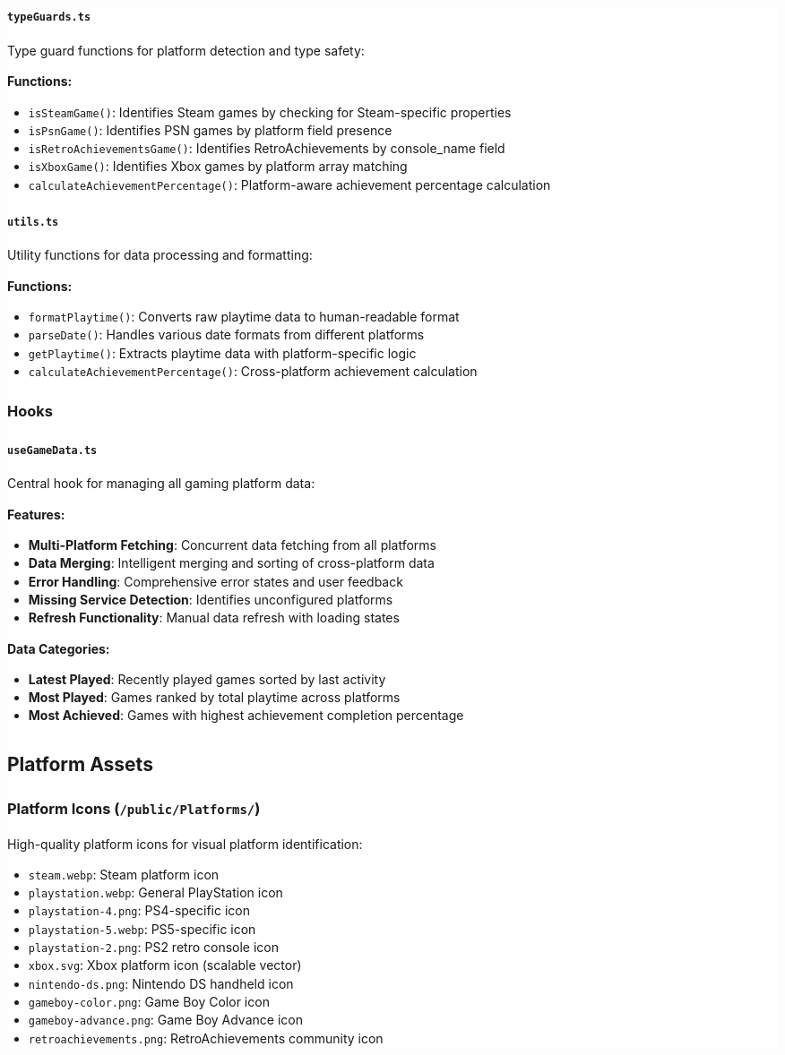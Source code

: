 #### `typeGuards.ts`

Type guard functions for platform detection and type safety:

**Functions:**

- `isSteamGame()`: Identifies Steam games by checking for Steam-specific properties
- `isPsnGame()`: Identifies PSN games by platform field presence
- `isRetroAchievementsGame()`: Identifies RetroAchievements by console_name field
- `isXboxGame()`: Identifies Xbox games by platform array matching
- `calculateAchievementPercentage()`: Platform-aware achievement percentage calculation

#### `utils.ts`

Utility functions for data processing and formatting:

**Functions:**

- `formatPlaytime()`: Converts raw playtime data to human-readable format
- `parseDate()`: Handles various date formats from different platforms
- `getPlaytime()`: Extracts playtime data with platform-specific logic
- `calculateAchievementPercentage()`: Cross-platform achievement calculation

### Hooks

#### `useGameData.ts`

Central hook for managing all gaming platform data:

**Features:**

- **Multi-Platform Fetching**: Concurrent data fetching from all platforms
- **Data Merging**: Intelligent merging and sorting of cross-platform data
- **Error Handling**: Comprehensive error states and user feedback
- **Missing Service Detection**: Identifies unconfigured platforms
- **Refresh Functionality**: Manual data refresh with loading states

**Data Categories:**

- **Latest Played**: Recently played games sorted by last activity
- **Most Played**: Games ranked by total playtime across platforms
- **Most Achieved**: Games with highest achievement completion percentage

## Platform Assets

### Platform Icons (`/public/Platforms/`)

High-quality platform icons for visual platform identification:

- `steam.webp`: Steam platform icon
- `playstation.webp`: General PlayStation icon
- `playstation-4.png`: PS4-specific icon
- `playstation-5.webp`: PS5-specific icon
- `playstation-2.png`: PS2 retro console icon
- `xbox.svg`: Xbox platform icon (scalable vector)
- `nintendo-ds.png`: Nintendo DS handheld icon
- `gameboy-color.png`: Game Boy Color icon
- `gameboy-advance.png`: Game Boy Advance icon
- `retroachievements.png`: RetroAchievements community icon
